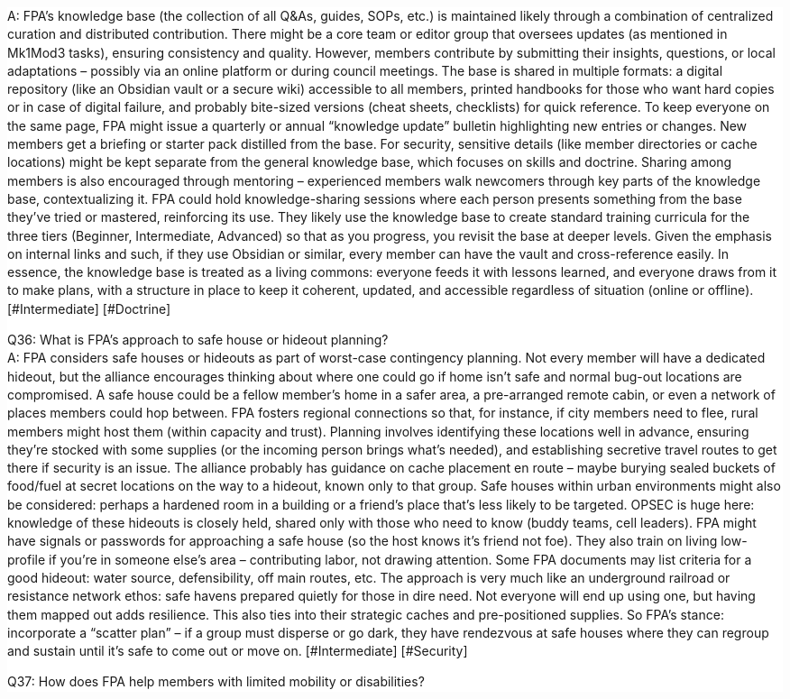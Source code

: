 A: FPA’s knowledge base (the collection of all Q&As, guides, SOPs, etc.) is maintained likely through a combination of centralized curation and distributed contribution. There might be a core team or editor group that oversees updates (as mentioned in Mk1Mod3 tasks), ensuring consistency and quality. However, members contribute by submitting their insights, questions, or local adaptations – possibly via an online platform or during council meetings. The base is shared in multiple formats: a digital repository (like an Obsidian vault or a secure wiki) accessible to all members, printed handbooks for those who want hard copies or in case of digital failure, and probably bite-sized versions (cheat sheets, checklists) for quick reference. To keep everyone on the same page, FPA might issue a quarterly or annual “knowledge update” bulletin highlighting new entries or changes. New members get a briefing or starter pack distilled from the base. For security, sensitive details (like member directories or cache locations) might be kept separate from the general knowledge base, which focuses on skills and doctrine. Sharing among members is also encouraged through mentoring – experienced members walk newcomers through key parts of the knowledge base, contextualizing it. FPA could hold knowledge-sharing sessions where each person presents something from the base they’ve tried or mastered, reinforcing its use. They likely use the knowledge base to create standard training curricula for the three tiers (Beginner, Intermediate, Advanced) so that as you progress, you revisit the base at deeper levels. Given the emphasis on internal links and such, if they use Obsidian or similar, every member can have the vault and cross-reference easily. In essence, the knowledge base is treated as a living commons: everyone feeds it with lessons learned, and everyone draws from it to make plans, with a structure in place to keep it coherent, updated, and accessible regardless of situation (online or offline). [#Intermediate] [#Doctrine]

Q36: What is FPA’s approach to safe house or hideout planning?  
A: FPA considers safe houses or hideouts as part of worst-case contingency planning. Not every member will have a dedicated hideout, but the alliance encourages thinking about where one could go if home isn’t safe and normal bug-out locations are compromised. A safe house could be a fellow member’s home in a safer area, a pre-arranged remote cabin, or even a network of places members could hop between. FPA fosters regional connections so that, for instance, if city members need to flee, rural members might host them (within capacity and trust). Planning involves identifying these locations well in advance, ensuring they’re stocked with some supplies (or the incoming person brings what’s needed), and establishing secretive travel routes to get there if security is an issue. The alliance probably has guidance on cache placement en route – maybe burying sealed buckets of food/fuel at secret locations on the way to a hideout, known only to that group. Safe houses within urban environments might also be considered: perhaps a hardened room in a building or a friend’s place that’s less likely to be targeted. OPSEC is huge here: knowledge of these hideouts is closely held, shared only with those who need to know (buddy teams, cell leaders). FPA might have signals or passwords for approaching a safe house (so the host knows it’s friend not foe). They also train on living low-profile if you’re in someone else’s area – contributing labor, not drawing attention. Some FPA documents may list criteria for a good hideout: water source, defensibility, off main routes, etc. The approach is very much like an underground railroad or resistance network ethos: safe havens prepared quietly for those in dire need. Not everyone will end up using one, but having them mapped out adds resilience. This also ties into their strategic caches and pre-positioned supplies. So FPA’s stance: incorporate a “scatter plan” – if a group must disperse or go dark, they have rendezvous at safe houses where they can regroup and sustain until it’s safe to come out or move on. [#Intermediate] [#Security]

Q37: How does FPA help members with limited mobility or disabilities?  